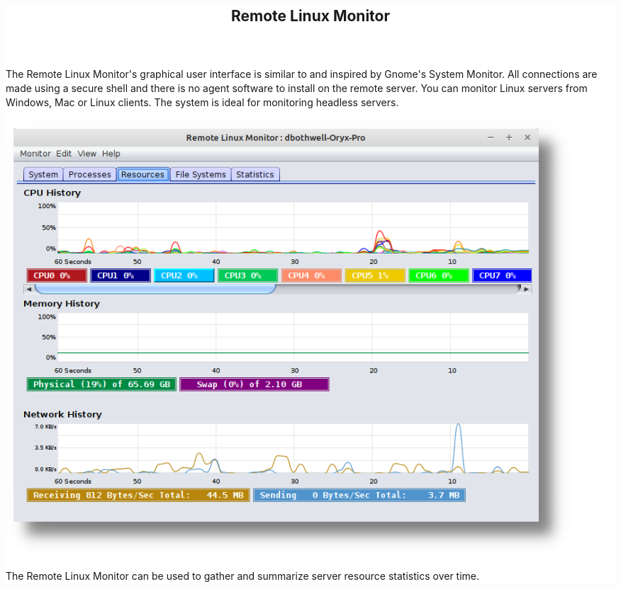 <!DOCTYPE html>
<html lang="en">
<body>
	<header>
		<h2>
			Remote Linux Monitor
		</h2>
	</header>
	<div class="section">
		<p>
			The Remote Linux Monitor's graphical user interface is similar to and inspired by Gnome's System Monitor. All connections are made using a secure shell and there is no agent software to install on the remote server. You can monitor Linux servers from Windows, Mac or Linux clients. The system is ideal for monitoring headless servers.
		<p>
			<img src="Screenshot-Resources.png" id="system" style="width: 100%; height: auto; max-width: 800px" onclick="changeImage()"/> 
		</p>
	</div>
	<div class="section">
		<p>
			The Remote Linux Monitor can be used to gather and summarize server resource statistics over time.
		<p>